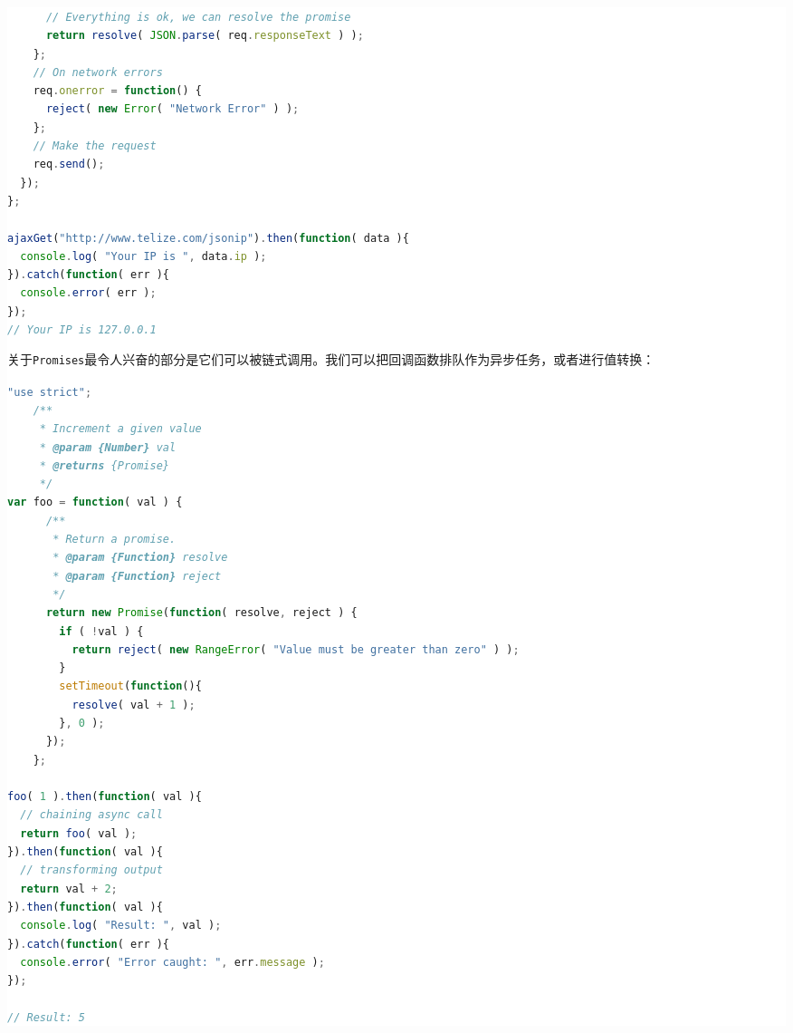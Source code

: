 ```js
      // Everything is ok, we can resolve the promise
      return resolve( JSON.parse( req.responseText ) );
    };
    // On network errors
    req.onerror = function() {
      reject( new Error( "Network Error" ) );
    };
    // Make the request
    req.send();
  });
};

ajaxGet("http://www.telize.com/jsonip").then(function( data ){
  console.log( "Your IP is ", data.ip );
}).catch(function( err ){
  console.error( err );
});
// Your IP is 127.0.0.1
```

关于`Promises`最令人兴奋的部分是它们可以被链式调用。我们可以把回调函数排队作为异步任务，或者进行值转换：

```js
"use strict";
    /**
     * Increment a given value
     * @param {Number} val
     * @returns {Promise}
     */
var foo = function( val ) {
      /**
       * Return a promise.
       * @param {Function} resolve
       * @param {Function} reject
       */
      return new Promise(function( resolve, reject ) {
        if ( !val ) {
          return reject( new RangeError( "Value must be greater than zero" ) );
        }
        setTimeout(function(){
          resolve( val + 1 );
        }, 0 );
      });
    };

foo( 1 ).then(function( val ){
  // chaining async call
  return foo( val );
}).then(function( val ){
  // transforming output
  return val + 2;
}).then(function( val ){
  console.log( "Result: ", val );
}).catch(function( err ){
  console.error( "Error caught: ", err.message );
});

// Result: 5
```
